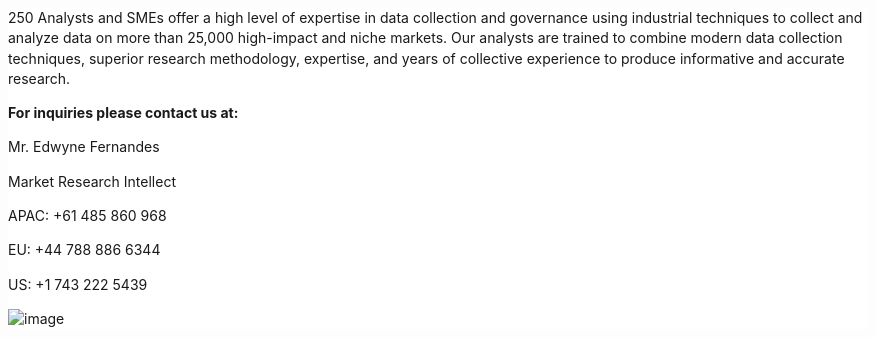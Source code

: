 250 Analysts and SMEs offer a high level of expertise in data collection and governance using industrial techniques to collect and analyze data on more than 25,000 high-impact and niche markets. Our analysts are trained to combine modern data collection techniques, superior research methodology, expertise, and years of collective experience to produce informative and accurate research.</span></p><p><strong>For inquiries please contact us at:</strong></p><p>Mr. Edwyne Fernandes</p><p>Market Research Intellect</p><p>APAC: +61 485 860 968</p><p>EU: +44 788 886 6344</p><p>US: +1 743 222 5439</p>
![image](https://github.com/user-attachments/assets/276d7250-9946-4a5b-a566-53b06247fd0d)
